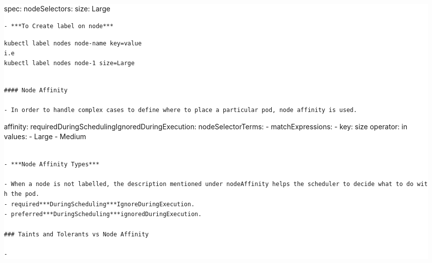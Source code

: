   spec:
    nodeSelectors:
       size: Large
  ```
- ***To Create label on node***
  ```
    kubectl label nodes node-name key=value
    i.e
    kubectl label nodes node-1 size=Large
  ```

#### Node Affinity

- In order to handle complex cases to define where to place a particular pod, node affinity is used.
  
  ```
   affinity:
     requiredDuringSchedulingIgnoredDuringExecution:
      nodeSelectorTerms:
       - matchExpressions:
           - key: size
             operator: in
             values:
               - Large
               - Medium
  ```

- ***Node Affinity Types***

  - When a node is not labelled, the description mentioned under nodeAffinity helps the scheduler to decide what to do with the pod.
  - required***DuringScheduling***IgnoreDuringExecution.
  - preferred***DuringScheduling***ignoredDuringExecution.

### Taints and Tolerants vs Node Affinity

- 
